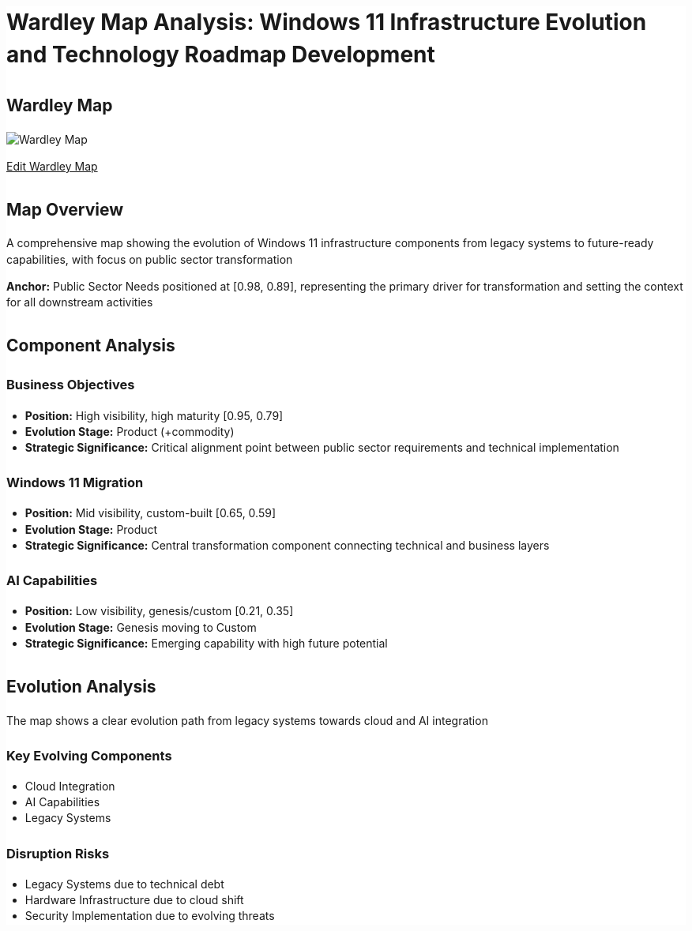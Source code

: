 # Wardley Map Analysis: Windows 11 Infrastructure Evolution and Technology Roadmap Development

## Wardley Map

![Wardley Map](https://images.wardleymaps.ai/map_4e2cac97-6e12-46be-8fb3-58ccc0a78b14.png)

[Edit Wardley Map](https://create.wardleymaps.ai/#clone:6886f932fa531a7d5d)

## Map Overview

A comprehensive map showing the evolution of Windows 11 infrastructure components from legacy systems to future-ready capabilities, with focus on public sector transformation

**Anchor:** Public Sector Needs positioned at [0.98, 0.89], representing the primary driver for transformation and setting the context for all downstream activities

## Component Analysis

### Business Objectives

- **Position:** High visibility, high maturity [0.95, 0.79]
- **Evolution Stage:** Product (+commodity)
- **Strategic Significance:** Critical alignment point between public sector requirements and technical implementation

### Windows 11 Migration

- **Position:** Mid visibility, custom-built [0.65, 0.59]
- **Evolution Stage:** Product
- **Strategic Significance:** Central transformation component connecting technical and business layers

### AI Capabilities

- **Position:** Low visibility, genesis/custom [0.21, 0.35]
- **Evolution Stage:** Genesis moving to Custom
- **Strategic Significance:** Emerging capability with high future potential

## Evolution Analysis

The map shows a clear evolution path from legacy systems towards cloud and AI integration

### Key Evolving Components
- Cloud Integration
- AI Capabilities
- Legacy Systems

### Disruption Risks
- Legacy Systems due to technical debt
- Hardware Infrastructure due to cloud shift
- Security Implementation due to evolving threats
